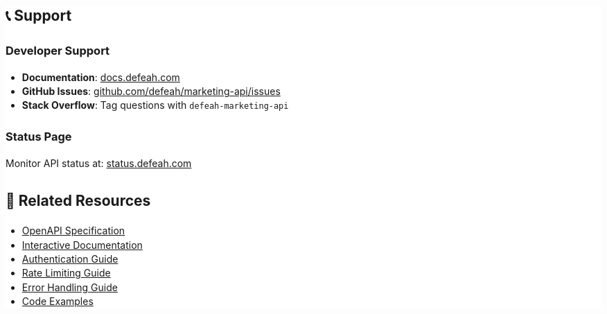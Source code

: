 ## 📞 Support

### Developer Support
- **Documentation**: [docs.defeah.com](https://docs.defeah.com)
- **GitHub Issues**: [github.com/defeah/marketing-api/issues](https://github.com/defeah/marketing-api/issues)
- **Stack Overflow**: Tag questions with `defeah-marketing-api`

### Status Page
Monitor API status at: [status.defeah.com](https://status.defeah.com)

## 🔗 Related Resources

- [OpenAPI Specification](./openapi.json)
- [Interactive Documentation](http://localhost:8080/docs)
- [Authentication Guide](./authentication.md)
- [Rate Limiting Guide](./rate-limiting.md)
- [Error Handling Guide](./errors.md)
- [Code Examples](./examples.md)